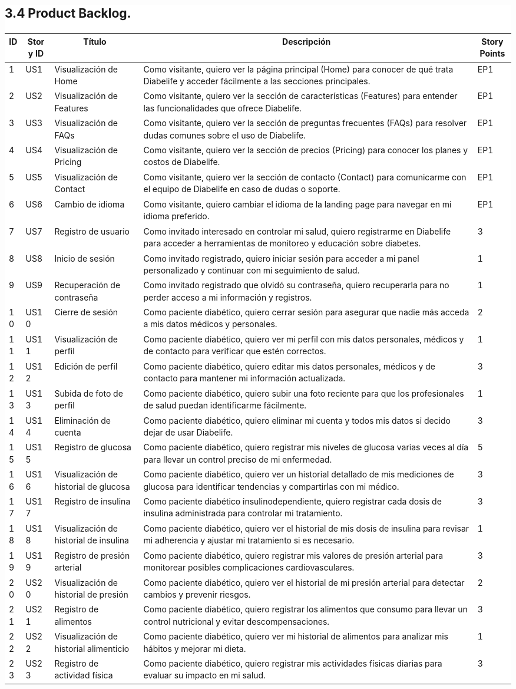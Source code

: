 ## 3.4 Product Backlog.

| ID | Story ID | Título                                     | Descripción                                                                                                                                          | Story Points |
|----|----------|--------------------------------------------|------------------------------------------------------------------------------------------------------------------------------------------------------|--------------|
| 1  | US1      | Visualización de Home                      | Como visitante, quiero ver la página principal (Home) para conocer de qué trata Diabelife y acceder fácilmente a las secciones principales.          | EP1                         |
| 2  | US2      | Visualización de Features                  | Como visitante, quiero ver la sección de características (Features) para entender las funcionalidades que ofrece Diabelife.                          | EP1                          |
| 3  | US3      | Visualización de FAQs                      | Como visitante, quiero ver la sección de preguntas frecuentes (FAQs) para resolver dudas comunes sobre el uso de Diabelife.                          | EP1                          |
| 4  | US4      | Visualización de Pricing                   | Como visitante, quiero ver la sección de precios (Pricing) para conocer los planes y costos de Diabelife.                                            | EP1                          |
| 5  | US5      | Visualización de Contact                   | Como visitante, quiero ver la sección de contacto (Contact) para comunicarme con el equipo de Diabelife en caso de dudas o soporte.                  | EP1                          |
| 6  | US6      | Cambio de idioma                           | Como visitante, quiero cambiar el idioma de la landing page para navegar en mi idioma preferido.                                                     | EP1                          |
| 7  | US7      | Registro de usuario                        | Como invitado interesado en controlar mi salud, quiero registrarme en Diabelife para acceder a herramientas de monitoreo y educación sobre diabetes. | 3            |
| 8  | US8      | Inicio de sesión                           | Como invitado registrado, quiero iniciar sesión para acceder a mi panel personalizado y continuar con mi seguimiento de salud.                       | 1            |
| 9  | US9      | Recuperación de contraseña                 | Como invitado registrado que olvidó su contraseña, quiero recuperarla para no perder acceso a mi información y registros.                            | 1            |
| 10 | US10     | Cierre de sesión                           | Como paciente diabético, quiero cerrar sesión para asegurar que nadie más acceda a mis datos médicos y personales.                                   | 2            |
| 11 | US11     | Visualización de perfil                    | Como paciente diabético, quiero ver mi perfil con mis datos personales, médicos y de contacto para verificar que estén correctos.                    | 1            |
| 12 | US12     | Edición de perfil                          | Como paciente diabético, quiero editar mis datos personales, médicos y de contacto para mantener mi información actualizada.                         | 3            |
| 13 | US13     | Subida de foto de perfil                   | Como paciente diabético, quiero subir una foto reciente para que los profesionales de salud puedan identificarme fácilmente.                         | 1            |
| 14 | US14     | Eliminación de cuenta                      | Como paciente diabético, quiero eliminar mi cuenta y todos mis datos si decido dejar de usar Diabelife.                                              | 3            |
| 15 | US15     | Registro de glucosa                        | Como paciente diabético, quiero registrar mis niveles de glucosa varias veces al día para llevar un control preciso de mi enfermedad.                | 5            |
| 16 | US16     | Visualización de historial de glucosa      | Como paciente diabético, quiero ver un historial detallado de mis mediciones de glucosa para identificar tendencias y compartirlas con mi médico.    | 3            |
| 17 | US17     | Registro de insulina                       | Como paciente diabético insulinodependiente, quiero registrar cada dosis de insulina administrada para controlar mi tratamiento.                     | 3            |
| 18 | US18     | Visualización de historial de insulina     | Como paciente diabético, quiero ver el historial de mis dosis de insulina para revisar mi adherencia y ajustar mi tratamiento si es necesario.       | 1            |
| 19 | US19     | Registro de presión arterial               | Como paciente diabético, quiero registrar mis valores de presión arterial para monitorear posibles complicaciones cardiovasculares.                  | 3            |
| 20 | US20     | Visualización de historial de presión      | Como paciente diabético, quiero ver el historial de mi presión arterial para detectar cambios y prevenir riesgos.                                    | 2            |
| 21 | US21     | Registro de alimentos                      | Como paciente diabético, quiero registrar los alimentos que consumo para llevar un control nutricional y evitar descompensaciones.                   | 3            |
| 22 | US22     | Visualización de historial alimenticio     | Como paciente diabético, quiero ver mi historial de alimentos para analizar mis hábitos y mejorar mi dieta.                                          | 1            |
| 23 | US23     | Registro de actividad física               | Como paciente diabético, quiero registrar mis actividades físicas diarias para evaluar su impacto en mi salud.                                       | 3            |